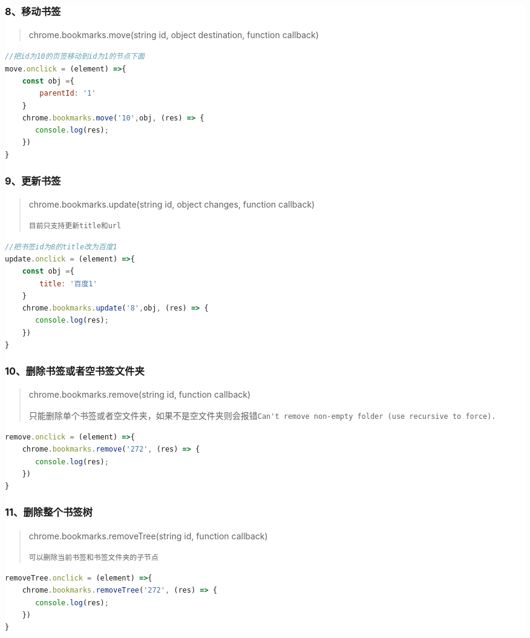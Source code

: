 ### 8、移动书签

> chrome.bookmarks.move(string id, object destination, function callback)

```js
//把id为10的页签移动到id为1的节点下面
move.onclick = (element) =>{
	const obj ={
		parentId: '1' 
	}
	chrome.bookmarks.move('10',obj, (res) => {
	   console.log(res);
	})
}
```

### 9、更新书签

> chrome.bookmarks.update(string id, object changes, function callback)
>
> `目前只支持更新title和url`

```js
//把书签id为8的title改为百度1
update.onclick = (element) =>{
	const obj ={
		title: '百度1'
	}
	chrome.bookmarks.update('8',obj, (res) => {
	   console.log(res);
	})
}

```

### 10、删除书签或者空书签文件夹

> chrome.bookmarks.remove(string id, function callback)
>
> 只能删除单个书签或者空文件夹，如果不是空文件夹则会报错`Can't remove non-empty folder (use recursive to force).`

```js
remove.onclick = (element) =>{
	chrome.bookmarks.remove('272', (res) => {
	   console.log(res);
	})
}
```

### 11、删除整个书签树

> chrome.bookmarks.removeTree(string id, function callback)
>
> `可以删除当前书签和书签文件夹的子节点`

```js
removeTree.onclick = (element) =>{
	chrome.bookmarks.removeTree('272', (res) => {
	   console.log(res);
	})
}
```

